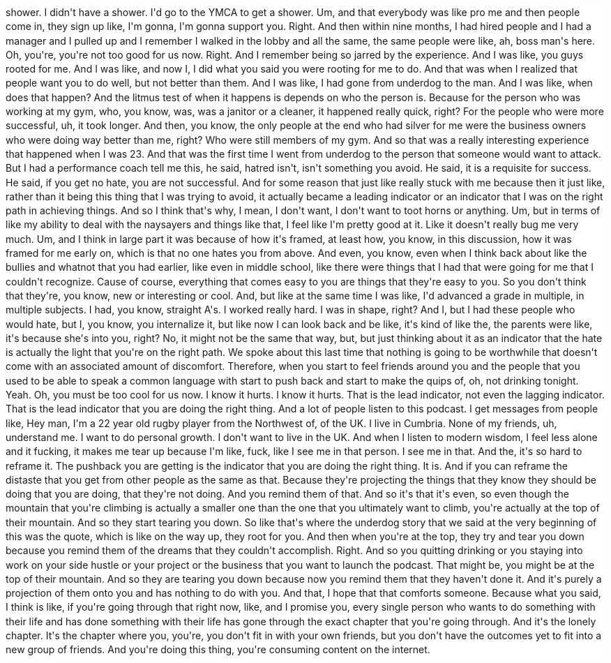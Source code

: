 shower. I didn't have a shower. I'd go to the YMCA to get a shower. Um, and that everybody was like pro me and then people come in, they sign up like, I'm gonna, I'm gonna support you. Right. And then within nine months, I had hired people and I had a manager and I pulled up and I remember I walked in the lobby and all the same, the same people were like, ah, boss man's here. Oh, you're, you're not too good for us now. Right. And I remember being so jarred by the experience. And I was like, you guys rooted for me. And I was like, and now I, I did what you said you were rooting for me to do. And that was when I realized that people want you to do well, but not better than them. And I was like, I had gone from underdog to the man. And I was like, when does that happen? And the litmus test of when it happens is depends on who the person is. Because for the person who was working at my gym, who, you know, was, was a janitor or a cleaner, it happened really quick, right? For the people who were more successful, uh, it took longer. And then, you know, the only people at the end who had silver for me were the business owners who were doing way better than me, right? Who were still members of my gym. And so that was a really interesting experience that happened when I was 23. And that was the first time I went from underdog to the person that someone would want to attack. But I had a performance coach tell me this, he said, hatred isn't, isn't something you avoid. He said, it is a requisite for success. He said, if you get no hate, you are not successful. And for some reason that just like really stuck with me because then it just like, rather than it being this thing that I was trying to avoid, it actually became a leading indicator or an indicator that I was on the right path in achieving things. And so I think that's why, I mean, I don't want, I don't want to toot horns or anything. Um, but in terms of like my ability to deal with the naysayers and things like that, I feel like I'm pretty good at it. Like it doesn't really bug me very much. Um, and I think in large part it was because of how it's framed, at least how, you know, in this discussion, how it was framed for me early on, which is that no one hates you from above. And even, you know, even when I think back about like the bullies and whatnot that you had earlier, like even in middle school, like there were things that I had that were going for me that I couldn't recognize. Cause of course, everything that comes easy to you are things that they're easy to you. So you don't think that they're, you know, new or interesting or cool. And, but like at the same time I was like, I'd advanced a grade in multiple, in multiple subjects. I had, you know, straight A's. I worked really hard. I was in shape, right? And I, but I had these people who would hate, but I, you know, you internalize it, but like now I can look back and be like, it's kind of like the, the parents were like, it's because she's into you, right? No, it might not be the same that way, but, but just thinking about it as an indicator that the hate is actually the light that you're on the right path. We spoke about this last time that nothing is going to be worthwhile that doesn't come with an associated amount of discomfort. Therefore, when you start to feel friends around you and the people that you used to be able to speak a common language with start to push back and start to make the quips of, oh, not drinking tonight. Yeah. Oh, you must be too cool for us now. I know it hurts. I know it hurts. That is the lead indicator, not even the lagging indicator. That is the lead indicator that you are doing the right thing. And a lot of people listen to this podcast. I get messages from people like, Hey man, I'm a 22 year old rugby player from the Northwest of, of the UK. I live in Cumbria. None of my friends, uh, understand me. I want to do personal growth. I don't want to live in the UK. And when I listen to modern wisdom, I feel less alone and it fucking, it makes me tear up because I'm like, fuck, like I see me in that person. I see me in that. And the, it's so hard to reframe it. The pushback you are getting is the indicator that you are doing the right thing. It is. And if you can reframe the distaste that you get from other people as the same as that. Because they're projecting the things that they know they should be doing that you are doing, that they're not doing. And you remind them of that. And so it's that it's even, so even though the mountain that you're climbing is actually a smaller one than the one that you ultimately want to climb, you're actually at the top of their mountain. And so they start tearing you down. So like that's where the underdog story that we said at the very beginning of this was the quote, which is like on the way up, they root for you. And then when you're at the top, they try and tear you down because you remind them of the dreams that they couldn't accomplish. Right. And so you quitting drinking or you staying into work on your side hustle or your project or the business that you want to launch the podcast. That might be, you might be at the top of their mountain. And so they are tearing you down because now you remind them that they haven't done it. And it's purely a projection of them onto you and has nothing to do with you. And that, I hope that that comforts someone. Because what you said, I think is like, if you're going through that right now, like, and I promise you, every single person who wants to do something with their life and has done something with their life has gone through the exact chapter that you're going through. And it's the lonely chapter. It's the chapter where you, you're, you don't fit in with your own friends, but you don't have the outcomes yet to fit into a new group of friends. And you're doing this thing, you're consuming content on the internet.